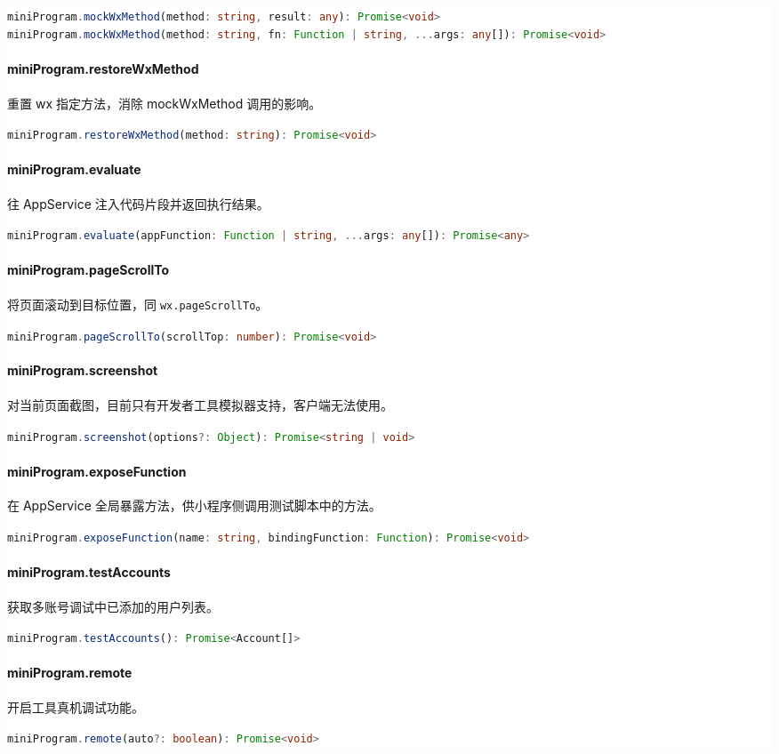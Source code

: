 ```typescript
miniProgram.mockWxMethod(method: string, result: any): Promise<void>
miniProgram.mockWxMethod(method: string, fn: Function | string, ...args: any[]): Promise<void>
```

#### miniProgram.restoreWxMethod

重置 wx 指定方法，消除 mockWxMethod 调用的影响。

```typescript
miniProgram.restoreWxMethod(method: string): Promise<void>
```

#### miniProgram.evaluate

往 AppService 注入代码片段并返回执行结果。

```typescript
miniProgram.evaluate(appFunction: Function | string, ...args: any[]): Promise<any>
```

#### miniProgram.pageScrollTo

将页面滚动到目标位置，同 `wx.pageScrollTo`。

```typescript
miniProgram.pageScrollTo(scrollTop: number): Promise<void>
```

#### miniProgram.screenshot

对当前页面截图，目前只有开发者工具模拟器支持，客户端无法使用。

```typescript
miniProgram.screenshot(options?: Object): Promise<string | void>
```

#### miniProgram.exposeFunction

在 AppService 全局暴露方法，供小程序侧调用测试脚本中的方法。

```typescript
miniProgram.exposeFunction(name: string, bindingFunction: Function): Promise<void>
```

#### miniProgram.testAccounts

获取多账号调试中已添加的用户列表。

```typescript
miniProgram.testAccounts(): Promise<Account[]>
```

#### miniProgram.remote

开启工具真机调试功能。

```typescript
miniProgram.remote(auto?: boolean): Promise<void>
```
